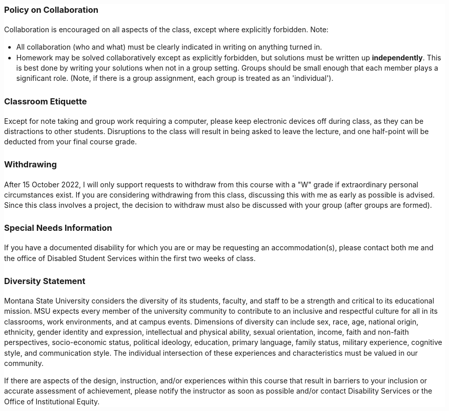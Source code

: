 ### Policy on Collaboration

Collaboration is encouraged on all aspects of the class, except where explicitly 
forbidden. Note:

- All collaboration (who and what) must be clearly indicated in writing on
  anything turned in.  
- Homework may be solved collaboratively except as explicitly forbidden, but
  solutions must be written up **independently**.  This is best done by writing
  your solutions when not in a group setting.  Groups should be small enough
  that each member plays a significant role. (Note, if there is a
  group assignment, each group is treated as an 'individual').

### Classroom Etiquette

Except for note taking and group work requiring a computer, please keep
electronic devices off during class, as they can be distractions to other
students. Disruptions to the class will result in being asked to leave the
lecture, and one half-point will be deducted from your final course grade.

### Withdrawing

After 15 October 2022, I will only support requests to withdraw from this course
with a "W" grade if extraordinary personal circumstances exist.  If you are
considering withdrawing from this class, discussing this with me as early as
possible is advised.  Since this class involves a project, the decision to
withdraw must also be discussed with your group (after groups are formed).

### Special Needs Information

If you have a documented disability for which you are or may be requesting an
accommodation(s), please contact both me and the office of Disabled Student
Services within the first two weeks of class.

### Diversity Statement

Montana State University considers the diversity of its students, faculty, and
staff to be a strength and critical to its educational mission. MSU expects
every member of the university community to contribute to an inclusive and
respectful culture for all in its classrooms, work environments, and at campus
events.  Dimensions of diversity can include sex, race, age, national origin,
ethnicity, gender identity and expression, intellectual and physical ability,
sexual orientation, income, faith and non-faith perspectives, socio-economic
status, political ideology, education, primary language, family status, military
experience, cognitive style, and communication style. The individual
intersection of these experiences and characteristics must be valued in our
community.

If there are aspects of the design, instruction, and/or experiences within this
course that result in barriers to your inclusion or accurate assessment of
achievement, please notify the instructor as soon as possible and/or contact
Disability Services or the Office of Institutional Equity.
